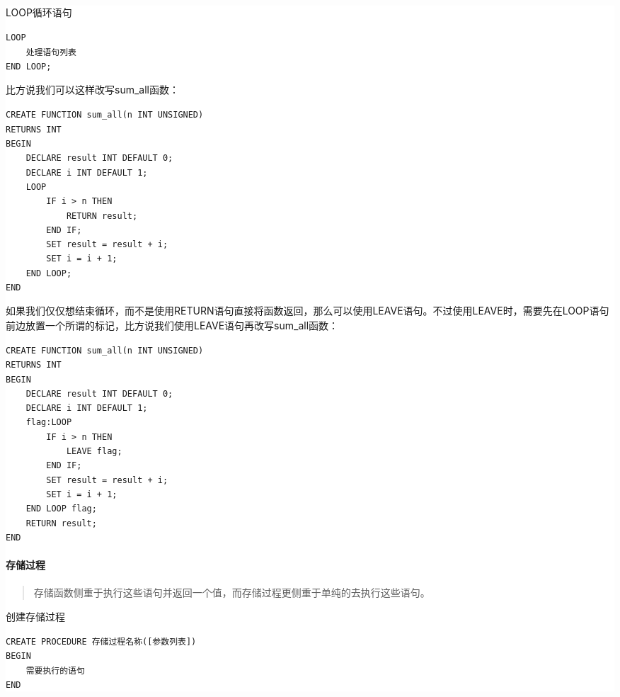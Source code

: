 
LOOP循环语句

```mysql
LOOP
    处理语句列表
END LOOP;
```

比方说我们可以这样改写sum_all函数：
```mysql
CREATE FUNCTION sum_all(n INT UNSIGNED)
RETURNS INT
BEGIN
    DECLARE result INT DEFAULT 0;
    DECLARE i INT DEFAULT 1;
    LOOP
        IF i > n THEN
            RETURN result;
        END IF;
        SET result = result + i;
        SET i = i + 1;
    END LOOP;
END
```



如果我们仅仅想结束循环，而不是使用RETURN语句直接将函数返回，那么可以使用LEAVE语句。不过使用LEAVE时，需要先在LOOP语句前边放置一个所谓的标记，比方说我们使用LEAVE语句再改写sum_all函数：

```mysql
CREATE FUNCTION sum_all(n INT UNSIGNED)
RETURNS INT
BEGIN
    DECLARE result INT DEFAULT 0;
    DECLARE i INT DEFAULT 1;
    flag:LOOP
        IF i > n THEN
            LEAVE flag;
        END IF;
        SET result = result + i;
        SET i = i + 1;
    END LOOP flag;
    RETURN result;
END
```

#### 存储过程

> 存储函数侧重于执行这些语句并返回一个值，而存储过程更侧重于单纯的去执行这些语句。

创建存储过程
```mysql
CREATE PROCEDURE 存储过程名称([参数列表])
BEGIN
    需要执行的语句
END
```
